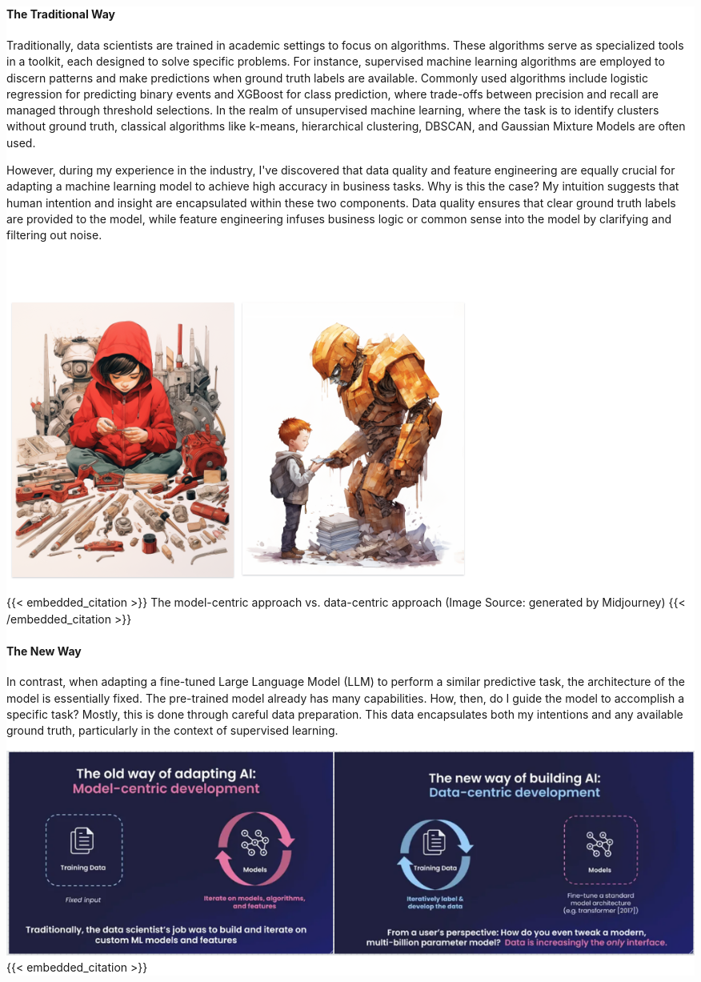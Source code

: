 #### The Traditional Way
Traditionally, data scientists are trained in academic settings to focus on algorithms. These algorithms serve as specialized tools in a toolkit, each designed to solve specific problems. For instance, supervised machine learning algorithms are employed to discern patterns and make predictions when ground truth labels are available. Commonly used algorithms include logistic regression for predicting binary events and XGBoost for class prediction, where trade-offs between precision and recall are managed through threshold selections. In the realm of unsupervised machine learning, where the task is to identify clusters without ground truth, classical algorithms like k-means, hierarchical clustering, DBSCAN, and Gaussian Mixture Models are often used.

However, during my experience in the industry, I've discovered that data quality and feature engineering are equally crucial for adapting a machine learning model to achieve high accuracy in business tasks. Why is this the case? My intuition suggests that human intention and insight are encapsulated within these two components. Data quality ensures that clear ground truth labels are provided to the model, while feature engineering infuses business logic or common sense into the model by clarifying and filtering out noise.

<br></br>

![Model-Centric vs Data-Centric](images/model_vs_data_centric.png#center)

{{< embedded_citation >}}
The model-centric approach vs. data-centric approach (Image Source: generated by Midjourney)
{{< /embedded_citation >}}

#### The New Way
In contrast, when adapting a fine-tuned Large Language Model (LLM) to perform a similar predictive task, the architecture of the model is essentially fixed. The pre-trained model already has many capabilities. How, then, do I guide the model to accomplish a specific task? Mostly, this is done through careful data preparation. This data encapsulates both my intentions and any available ground truth, particularly in the context of supervised learning.

![old_way](images/new_vs_old_ai_dev.png#center)
{{< embedded_citation >}}